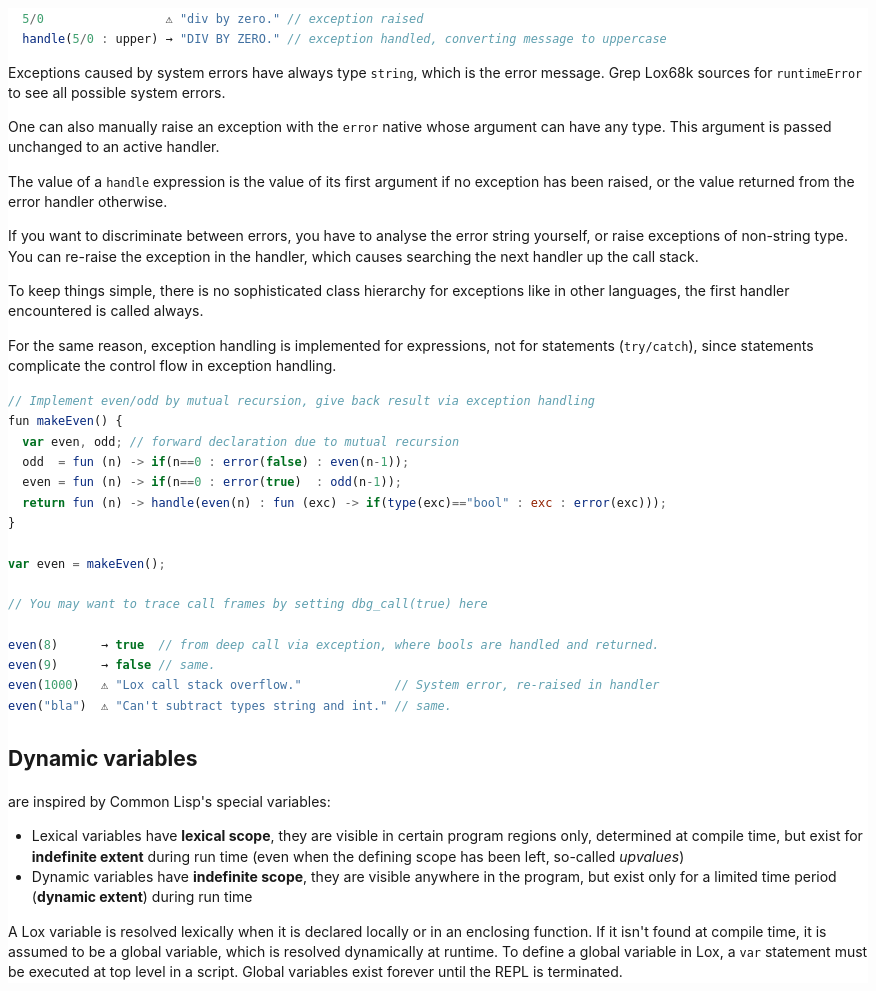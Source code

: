 ```javascript
  5/0                 ⚠ "div by zero." // exception raised
  handle(5/0 : upper) → "DIV BY ZERO." // exception handled, converting message to uppercase
```
Exceptions caused by system errors have always type `string`, which is the error message.
Grep Lox68k sources for `runtimeError` to see all possible system errors.

One can also manually raise an exception with the `error` native whose argument can have any
type. This argument is passed unchanged to an active handler.

The value of a `handle` expression is the value of its first argument if no exception
has been raised, or the value returned from the error handler otherwise.

If you want to discriminate between errors, you have to analyse the error string yourself, or
raise exceptions of non-string type. You can re-raise the exception in the handler, which causes
searching the next handler up the call stack.

To keep things simple, there is no sophisticated class hierarchy for exceptions
like in other languages, the first handler encountered is called always.

For the same reason, exception handling is implemented for expressions, not for statements
(`try/catch`), since statements complicate the control flow in exception handling. 


```javascript
// Implement even/odd by mutual recursion, give back result via exception handling
fun makeEven() {
  var even, odd; // forward declaration due to mutual recursion
  odd  = fun (n) -> if(n==0 : error(false) : even(n-1));
  even = fun (n) -> if(n==0 : error(true)  : odd(n-1));
  return fun (n) -> handle(even(n) : fun (exc) -> if(type(exc)=="bool" : exc : error(exc)));
}

var even = makeEven();

// You may want to trace call frames by setting dbg_call(true) here

even(8)      → true  // from deep call via exception, where bools are handled and returned. 
even(9)      → false // same.
even(1000)   ⚠ "Lox call stack overflow."             // System error, re-raised in handler
even("bla")  ⚠ "Can't subtract types string and int." // same.
```


## <a id="dynvar"></a>Dynamic variables
are inspired by Common Lisp's special variables:
* Lexical variables have **lexical scope**, they are visible in certain program regions only,
  determined  at compile time, but exist for **indefinite extent** during run time 
  (even when the defining scope has been left, so-called *upvalues*)
* Dynamic variables have **indefinite scope**, they are visible anywhere in the program,
  but exist only for a limited time period (**dynamic extent**) during run time

A Lox variable is resolved lexically when it is declared locally or in an enclosing function.
If it isn't found at compile time, it is assumed to be a global variable, which is resolved
dynamically at runtime. To define a global variable in Lox, a `var` statement must be
executed at top level in a script. Global variables exist forever until the REPL is terminated.
